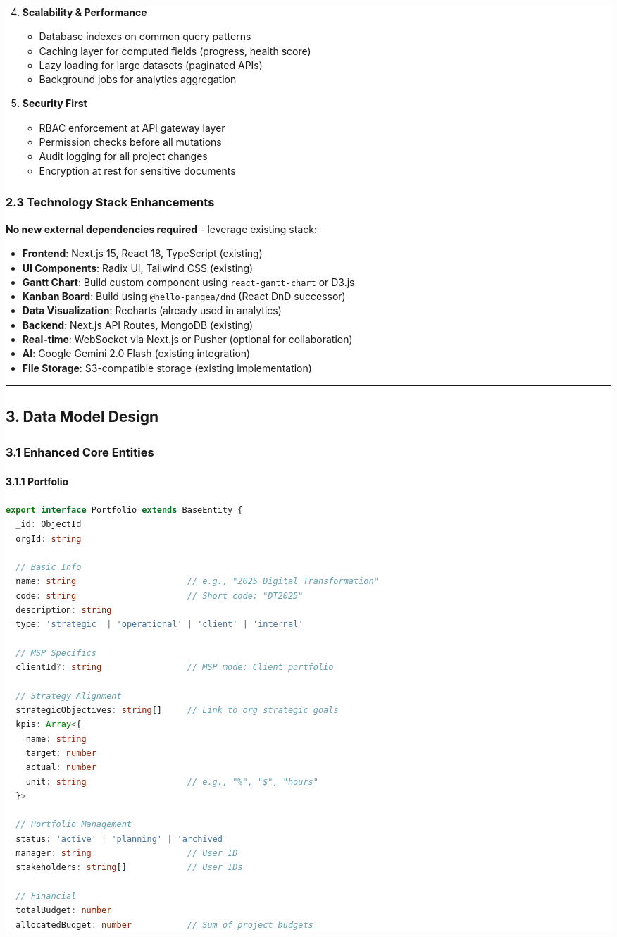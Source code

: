 4. **Scalability & Performance**
   - Database indexes on common query patterns
   - Caching layer for computed fields (progress, health score)
   - Lazy loading for large datasets (paginated APIs)
   - Background jobs for analytics aggregation

5. **Security First**
   - RBAC enforcement at API gateway layer
   - Permission checks before all mutations
   - Audit logging for all project changes
   - Encryption at rest for sensitive documents

### 2.3 Technology Stack Enhancements

**No new external dependencies required** - leverage existing stack:

- **Frontend**: Next.js 15, React 18, TypeScript (existing)
- **UI Components**: Radix UI, Tailwind CSS (existing)
- **Gantt Chart**: Build custom component using `react-gantt-chart` or D3.js
- **Kanban Board**: Build using `@hello-pangea/dnd` (React DnD successor)
- **Data Visualization**: Recharts (already used in analytics)
- **Backend**: Next.js API Routes, MongoDB (existing)
- **Real-time**: WebSocket via Next.js or Pusher (optional for collaboration)
- **AI**: Google Gemini 2.0 Flash (existing integration)
- **File Storage**: S3-compatible storage (existing implementation)

---

## 3. Data Model Design

### 3.1 Enhanced Core Entities

#### 3.1.1 Portfolio

```typescript
export interface Portfolio extends BaseEntity {
  _id: ObjectId
  orgId: string

  // Basic Info
  name: string                      // e.g., "2025 Digital Transformation"
  code: string                      // Short code: "DT2025"
  description: string
  type: 'strategic' | 'operational' | 'client' | 'internal'

  // MSP Specifics
  clientId?: string                 // MSP mode: Client portfolio

  // Strategy Alignment
  strategicObjectives: string[]     // Link to org strategic goals
  kpis: Array<{
    name: string
    target: number
    actual: number
    unit: string                    // e.g., "%", "$", "hours"
  }>

  // Portfolio Management
  status: 'active' | 'planning' | 'archived'
  manager: string                   // User ID
  stakeholders: string[]            // User IDs

  // Financial
  totalBudget: number
  allocatedBudget: number           // Sum of project budgets
```